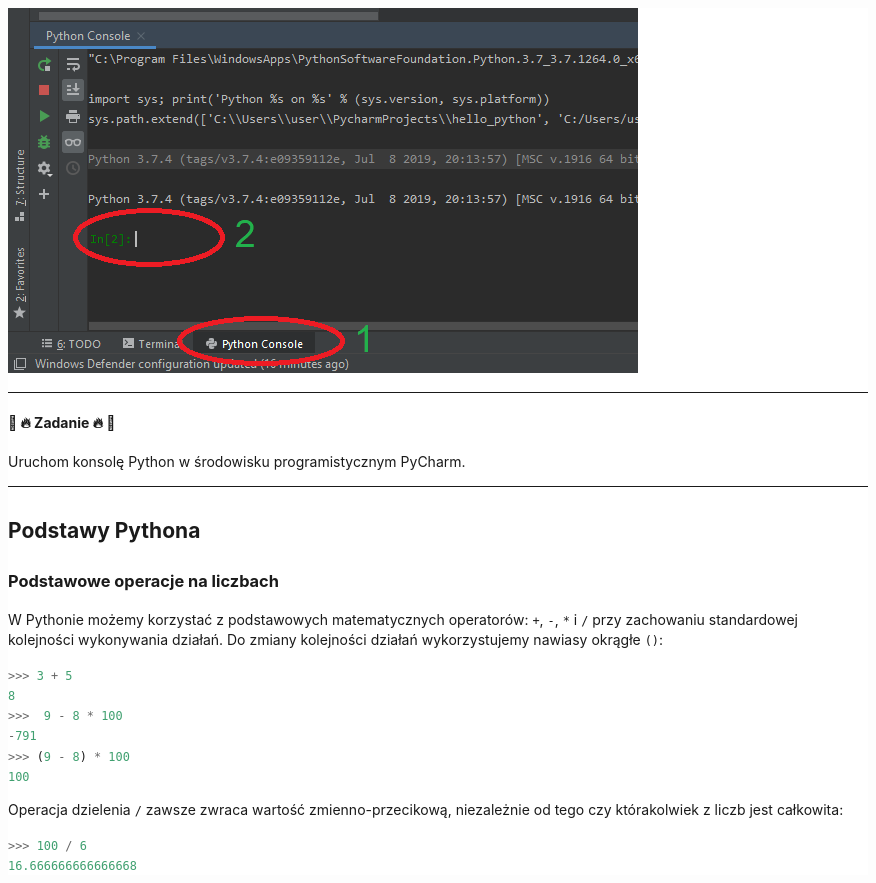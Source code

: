 ![5_python_console](_images/08b/5_python_console.png)

---

#### :hammer: :fire: Zadanie :fire: :hammer:

Uruchom konsolę Python w środowisku programistycznym PyCharm.

---

## Podstawy Pythona

### Podstawowe operacje na liczbach

W Pythonie możemy korzystać z podstawowych matematycznych operatorów: `+`, `-`, `*` i `/` przy zachowaniu standardowej kolejności wykonywania działań. Do zmiany kolejności działań wykorzystujemy nawiasy okrągłe `()`:

```python
>>> 3 + 5
8
>>>  9 - 8 * 100
-791
>>> (9 - 8) * 100
100
```

Operacja dzielenia `/` zawsze zwraca wartość zmienno-przecikową, niezależnie od tego czy którakolwiek z liczb jest całkowita:

```python
>>> 100 / 6
16.666666666666668
```
